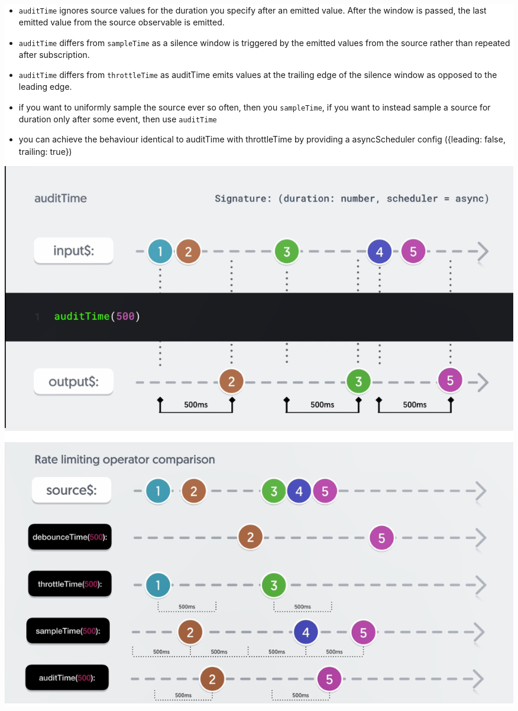 - `auditTime` ignores source values for the duration you specify after an emitted value. After the window is passed, the last emitted value from the source observable is emitted.

- `auditTime` differs from `sampleTime` as a silence window is triggered by the emitted values from the source rather than repeated after subscription.

- `auditTime` differs from `throttleTime` as auditTime emits values at the trailing edge of the silence window as opposed to the leading edge.

- if you want to uniformly sample the source ever so often, then you `sampleTime`, if you want to instead sample a source for duration only after some event, then use `auditTime`

- you can achieve the behaviour identical to auditTime with throttleTime by providing a asyncScheduler config ({leading: false, trailing: true})

![Audit-Time-Diagram](image-3.png)

![Comparision](image-4.png)
